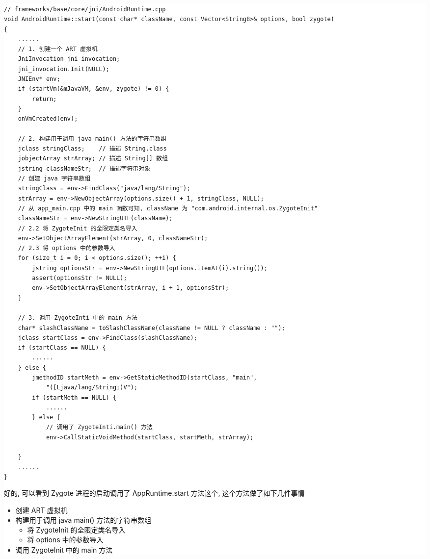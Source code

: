 ```
// frameworks/base/core/jni/AndroidRuntime.cpp
void AndroidRuntime::start(const char* className, const Vector<String8>& options, bool zygote)
{
    ......
    // 1. 创建一个 ART 虚拟机
    JniInvocation jni_invocation;
    jni_invocation.Init(NULL);
    JNIEnv* env;
    if (startVm(&mJavaVM, &env, zygote) != 0) {
        return;
    }
    onVmCreated(env);

    // 2. 构建用于调用 java main() 方法的字符串数组
    jclass stringClass;    // 描述 String.class
    jobjectArray strArray; // 描述 String[] 数组
    jstring classNameStr;  // 描述字符串对象
    // 创建 java 字符串数组
    stringClass = env->FindClass("java/lang/String");
    strArray = env->NewObjectArray(options.size() + 1, stringClass, NULL);
    // 从 app_main.cpp 中的 main 函数可知, className 为 "com.android.internal.os.ZygoteInit"
    classNameStr = env->NewStringUTF(className);
    // 2.2 将 ZygoteInit 的全限定类名导入
    env->SetObjectArrayElement(strArray, 0, classNameStr);
    // 2.3 将 options 中的参数导入
    for (size_t i = 0; i < options.size(); ++i) {
        jstring optionsStr = env->NewStringUTF(options.itemAt(i).string());
        assert(optionsStr != NULL);
        env->SetObjectArrayElement(strArray, i + 1, optionsStr);
    }

    // 3. 调用 ZygoteInti 中的 main 方法
    char* slashClassName = toSlashClassName(className != NULL ? className : "");
    jclass startClass = env->FindClass(slashClassName);
    if (startClass == NULL) {
        ......
    } else {
        jmethodID startMeth = env->GetStaticMethodID(startClass, "main",
            "([Ljava/lang/String;)V");
        if (startMeth == NULL) {
            ......
        } else {
            // 调用了 ZygoteInti.main() 方法
            env->CallStaticVoidMethod(startClass, startMeth, strArray);

    }
    ......
}
```
好的, 可以看到 Zygote 进程的启动调用了 AppRuntime.start 方法这个, 这个方法做了如下几件事情
- 创建 ART 虚拟机
- 构建用于调用 java main() 方法的字符串数组
  - 将 ZygoteInit 的全限定类名导入
  - 将 options 中的参数导入
- 调用 ZygoteInit 中的 main 方法
